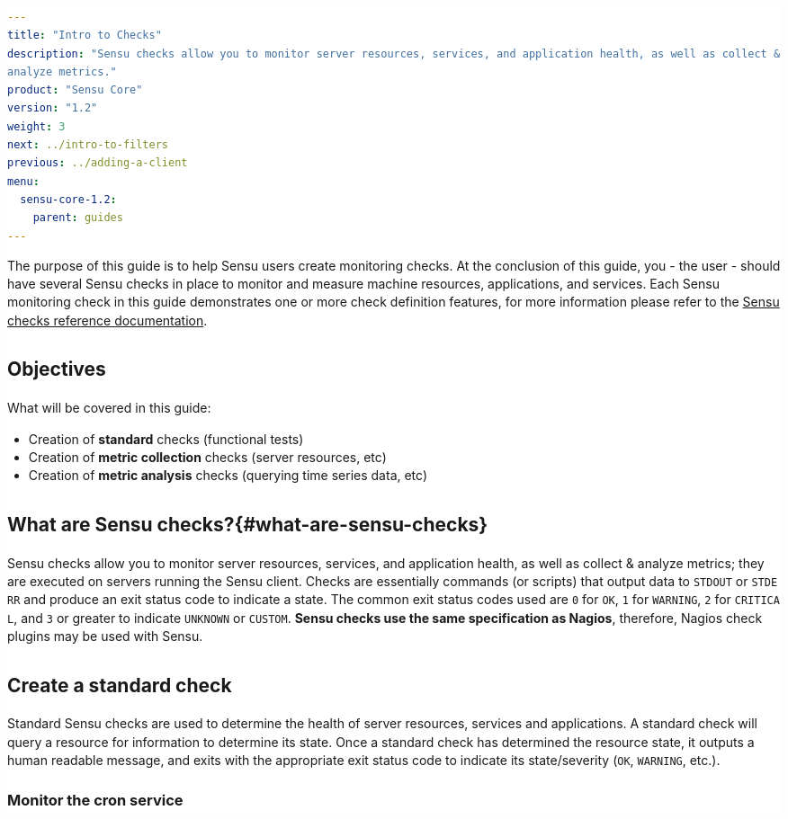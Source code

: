 ```yaml
---
title: "Intro to Checks"
description: "Sensu checks allow you to monitor server resources, services, and application health, as well as collect & analyze metrics."
product: "Sensu Core"
version: "1.2"
weight: 3
next: ../intro-to-filters
previous: ../adding-a-client
menu:
  sensu-core-1.2:
    parent: guides
---
```


The purpose of this guide is to help Sensu users create monitoring checks. At
the conclusion of this guide, you - the user - should have several Sensu checks
in place to monitor and measure machine resources, applications, and services.
Each Sensu monitoring check in this guide demonstrates one or more check
definition features, for more information please refer to the [Sensu checks
reference documentation][1].

## Objectives

What will be covered in this guide:

- Creation of **standard** checks (functional tests)
- Creation of **metric collection** checks (server resources, etc)
- Creation of **metric analysis** checks (querying time series data, etc)

## What are Sensu checks?{#what-are-sensu-checks}

Sensu checks allow you to monitor server resources, services, and application
health, as well as collect & analyze metrics; they are executed on servers
running the Sensu client. Checks are essentially commands (or scripts) that
output data to `STDOUT` or `STDERR` and produce an exit status code to indicate
a state. The common exit status codes used are `0` for `OK`, `1` for `WARNING`,
`2` for `CRITICAL`, and `3` or greater to indicate `UNKNOWN` or `CUSTOM`.
**Sensu checks use the same specification as Nagios**, therefore, Nagios check
plugins may be used with Sensu.

## Create a standard check

Standard Sensu checks are used to determine the health of server resources,
services and applications. A standard check will query a resource for
information to determine its state. Once a standard check has determined the
resource state, it outputs a human readable message, and exits with the
appropriate exit status code to indicate its state/severity (`OK`, `WARNING`,
etc.).

### Monitor the cron service


[1]:  ../../reference/checks
[2]:  https://github.com/sensu-plugins/sensu-plugins-process-checks
[3]:  #check-cron-install-dependencies
[4]:  http://graphite.readthedocs.io/en/latest/feeding-carbon.html#the-plaintext-protocol
[5]:  http://nagios.sourceforge.net/docs/3_0/perfdata.html
[6]:  http://opentsdb.net/docs/build/html/user_guide/writing.html
[7]:  http://metrics20.org/spec/
[8]:  https://github.com/sensu-plugins/sensu-plugins-cpu-checks
[9]:  #cpu-metrics-install-dependencies
[10]: ../../reference/events#what-are-sensu-events
[11]: #metric-collection-checks
[12]: https://github.com/sensu-plugins/sensu-plugins-graphite
[13]: ../../reference/checks#proxy-requests-attributes
[14]: ../adding-a-client#proxy-clients
[sl1]: http://graphiteapp.org/quick-start-guides/